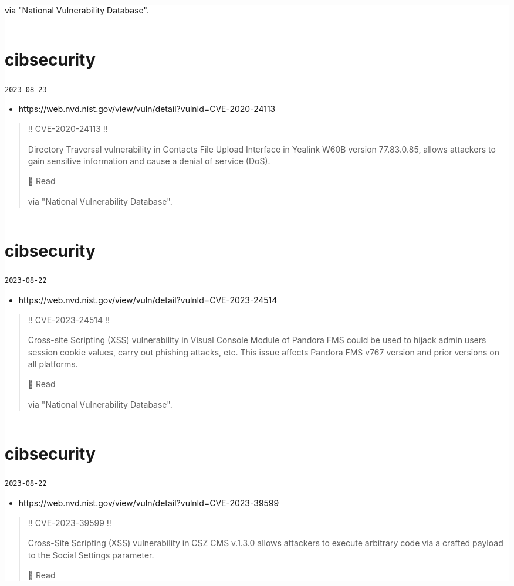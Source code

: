 via &quot;National Vulnerability Database&quot;.
</blockquote>

---

# cibsecurity
`2023-08-23`

* https://web.nvd.nist.gov/view/vuln/detail?vulnId=CVE-2020-24113

<blockquote>
‼ CVE-2020-24113 ‼

Directory Traversal vulnerability in Contacts File Upload Interface in Yealink W60B version 77.83.0.85, allows attackers to gain sensitive information and cause a denial of service (DoS).

📖 Read

via &quot;National Vulnerability Database&quot;.
</blockquote>

---

# cibsecurity
`2023-08-22`

* https://web.nvd.nist.gov/view/vuln/detail?vulnId=CVE-2023-24514

<blockquote>
‼ CVE-2023-24514 ‼

Cross-site Scripting (XSS) vulnerability in Visual Console Module of Pandora FMS could be used to hijack admin users session cookie values, carry out phishing attacks, etc. This issue affects Pandora FMS v767 version and prior versions on all platforms.

📖 Read

via &quot;National Vulnerability Database&quot;.
</blockquote>

---

# cibsecurity
`2023-08-22`

* https://web.nvd.nist.gov/view/vuln/detail?vulnId=CVE-2023-39599

<blockquote>
‼ CVE-2023-39599 ‼

Cross-Site Scripting (XSS) vulnerability in CSZ CMS v.1.3.0 allows attackers to execute arbitrary code via a crafted payload to the Social Settings parameter.

📖 Read
